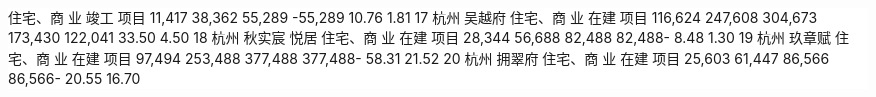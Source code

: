 住宅、商
业
竣工
项目
11,417
38,362
55,289
-55,289
10.76
1.81
17
杭州
吴越府
住宅、商
业
在建
项目
116,624
247,608
304,673
173,430
122,041
33.50
4.50
18
杭州
秋实宸
悦居
住宅、商
业
在建
项目
28,344
56,688
82,488
82,488-
8.48
1.30
19
杭州
玖章赋
住宅、商
业
在建
项目
97,494
253,488
377,488
377,488-
58.31
21.52
20
杭州
拥翠府
住宅、商
业
在建
项目
25,603
61,447
86,566
86,566-
20.55
16.70
